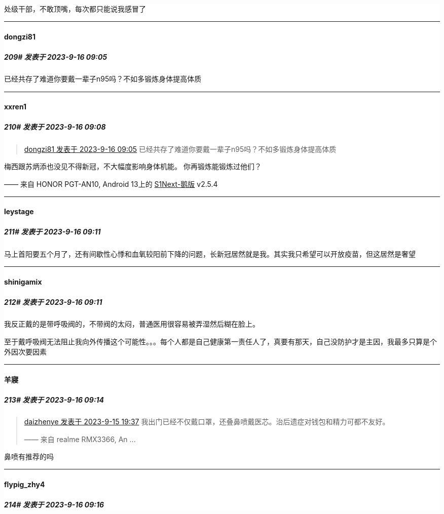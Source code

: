 处级干部，不敢顶嘴，每次都只能说我感冒了


*****

####  dongzi81  
##### 209#       发表于 2023-9-16 09:05

已经共存了难道你要戴一辈子n95吗？不如多锻炼身体提高体质

*****

####  xxren1  
##### 210#       发表于 2023-9-16 09:08

<blockquote><a href="httphttps://bbs.saraba1st.com/2b/forum.php?mod=redirect&amp;goto=findpost&amp;pid=62425093&amp;ptid=2152897" target="_blank">dongzi81 发表于 2023-9-16 09:05</a>
已经共存了难道你要戴一辈子n95吗？不如多锻炼身体提高体质</blockquote>
梅西跟苏炳添也没见不得新冠，不大幅度影响身体机能。
你再锻炼能锻炼过他们？

—— 来自 HONOR PGT-AN10, Android 13上的 [S1Next-鹅版](https://github.com/ykrank/S1-Next/releases) v2.5.4


*****

####  leystage  
##### 211#       发表于 2023-9-16 09:11

马上首阳要五个月了，还有间歇性心悸和血氧较阳前下降的问题，长新冠居然就是我。其实我只希望可以开放疫苗，但这居然是奢望

*****

####  shinigamix  
##### 212#       发表于 2023-9-16 09:11

我反正戴的是带呼吸阀的，不带阀的太闷，普通医用很容易被弄湿然后糊在脸上。

至于戴呼吸阀无法阻止我向外传播这个可能性。。。每个人都是自己健康第一责任人了，真要有那天，自己没防护才是主因，我最多只算是个外因次要因素

*****

####  羊寢  
##### 213#       发表于 2023-9-16 09:14

<blockquote><a href="httphttps://bbs.saraba1st.com/2b/forum.php?mod=redirect&amp;goto=findpost&amp;pid=62421026&amp;ptid=2152897" target="_blank">daizhenye 发表于 2023-9-15 19:37</a>
我出门已经不仅戴口罩，还叠鼻喷戴医芯。治后遗症对钱包和精力可都不友好。

—— 来自 realme RMX3366, An ...</blockquote>
鼻喷有推荐的吗


*****

####  flypig_zhy4  
##### 214#       发表于 2023-9-16 09:16
